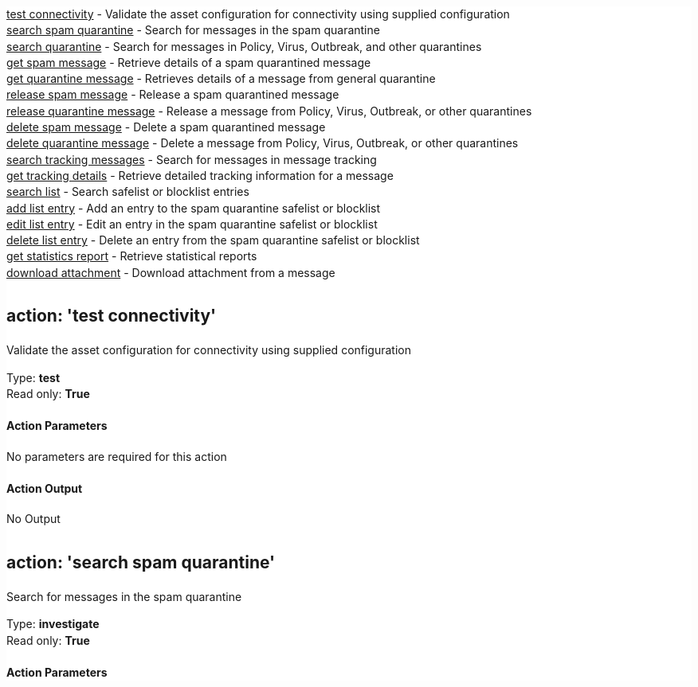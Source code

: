[test connectivity](#action-test-connectivity) - Validate the asset configuration for connectivity using supplied configuration \
[search spam quarantine](#action-search-spam-quarantine) - Search for messages in the spam quarantine \
[search quarantine](#action-search-quarantine) - Search for messages in Policy, Virus, Outbreak, and other quarantines \
[get spam message](#action-get-spam-message) - Retrieve details of a spam quarantined message \
[get quarantine message](#action-get-quarantine-message) - Retrieves details of a message from general quarantine \
[release spam message](#action-release-spam-message) - Release a spam quarantined message \
[release quarantine message](#action-release-quarantine-message) - Release a message from Policy, Virus, Outbreak, or other quarantines \
[delete spam message](#action-delete-spam-message) - Delete a spam quarantined message \
[delete quarantine message](#action-delete-quarantine-message) - Delete a message from Policy, Virus, Outbreak, or other quarantines \
[search tracking messages](#action-search-tracking-messages) - Search for messages in message tracking \
[get tracking details](#action-get-tracking-details) - Retrieve detailed tracking information for a message \
[search list](#action-search-list) - Search safelist or blocklist entries \
[add list entry](#action-add-list-entry) - Add an entry to the spam quarantine safelist or blocklist \
[edit list entry](#action-edit-list-entry) - Edit an entry in the spam quarantine safelist or blocklist \
[delete list entry](#action-delete-list-entry) - Delete an entry from the spam quarantine safelist or blocklist \
[get statistics report](#action-get-statistics-report) - Retrieve statistical reports \
[download attachment](#action-download-attachment) - Download attachment from a message

## action: 'test connectivity'

Validate the asset configuration for connectivity using supplied configuration

Type: **test** \
Read only: **True**

#### Action Parameters

No parameters are required for this action

#### Action Output

No Output

## action: 'search spam quarantine'

Search for messages in the spam quarantine

Type: **investigate** \
Read only: **True**

#### Action Parameters
